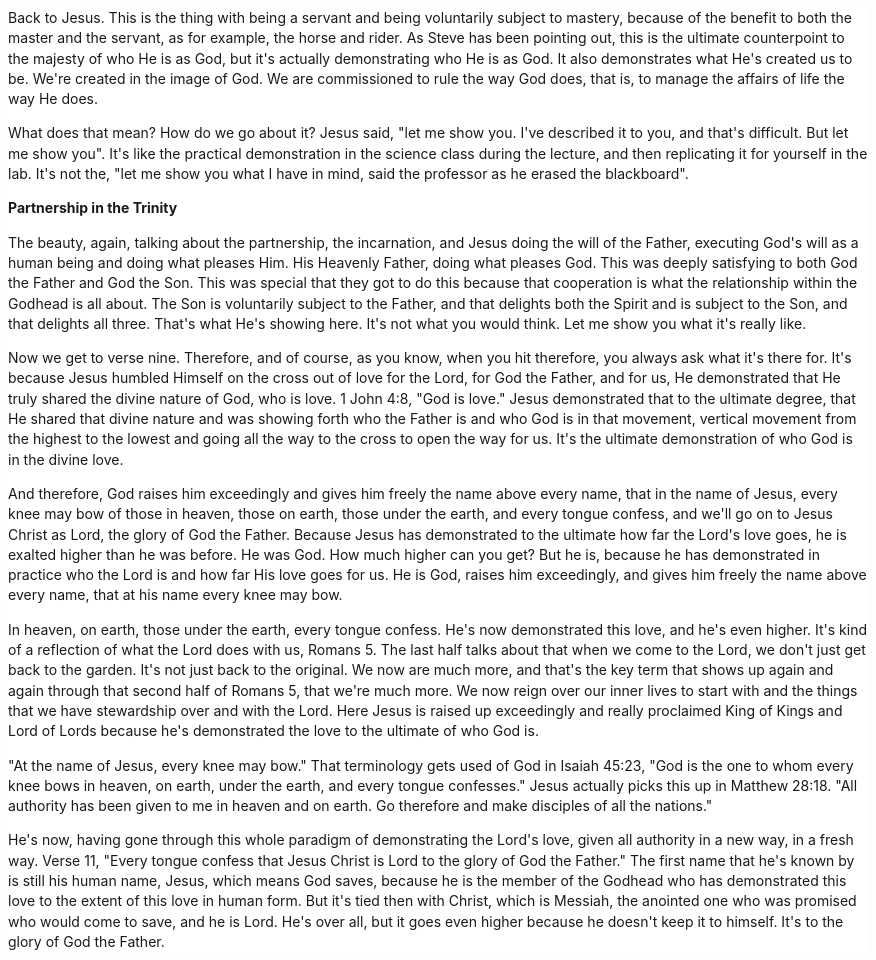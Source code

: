 Back to Jesus. This is the thing with being a servant and being voluntarily subject to mastery, because of the benefit to both the master and the servant, as for example, the horse and rider. As Steve has been pointing out, this is the ultimate counterpoint to the majesty of who He is as God, but it's actually demonstrating who He is as God. It also demonstrates what He's created us to be. We're created in the image of God. We are commissioned to rule the way God does, that is, to manage the affairs of life the way He does.

What does that mean? How do we go about it? Jesus said, "let me show you. I've described it to you, and that's difficult. But let me show you". It's like the practical demonstration in the science class during the lecture, and then replicating it for yourself in the lab. It's not the, "let me show you what I have in mind, said the professor as he erased the blackboard".

**Partnership in the Trinity**

The beauty, again, talking about the partnership, the incarnation, and Jesus doing the will of the Father, executing God's will as a human being and doing what pleases Him. His Heavenly Father, doing what pleases God. This was deeply satisfying to both God the Father and God the Son. This was special that they got to do this because that cooperation is what the relationship within the Godhead is all about. The Son is voluntarily subject to the Father, and that delights both the Spirit and is subject to the Son, and that delights all three. That's what He's showing here. It's not what you would think. Let me show you what it's really like.

Now we get to verse nine. Therefore, and of course, as you know, when you hit therefore, you always ask what it's there for. It's because Jesus humbled Himself on the cross out of love for the Lord, for God the Father, and for us, He demonstrated that He truly shared the divine nature of God, who is love. 1 John 4:8, "God is love." Jesus demonstrated that to the ultimate degree, that He shared that divine nature and was showing forth who the Father is and who God is in that movement, vertical movement from the highest to the lowest and going all the way to the cross to open the way for us. It's the ultimate demonstration of who God is in the divine love.

And therefore, God raises him exceedingly and gives him freely the name above every name, that in the name of Jesus, every knee may bow of those in heaven, those on earth, those under the earth, and every tongue confess, and we'll go on to Jesus Christ as Lord, the glory of God the Father. Because Jesus has demonstrated to the ultimate how far the Lord's love goes, he is exalted higher than he was before. He was God. How much higher can you get? But he is, because he has demonstrated in practice who the Lord is and how far His love goes for us. He is God, raises him exceedingly, and gives him freely the name above every name, that at his name every knee may bow.

In heaven, on earth, those under the earth, every tongue confess. He's now demonstrated this love, and he's even higher. It's kind of a reflection of what the Lord does with us, Romans 5. The last half talks about that when we come to the Lord, we don't just get back to the garden. It's not just back to the original. We now are much more, and that's the key term that shows up again and again through that second half of Romans 5, that we're much more. We now reign over our inner lives to start with and the things that we have stewardship over and with the Lord. Here Jesus is raised up exceedingly and really proclaimed King of Kings and Lord of Lords because he's demonstrated the love to the ultimate of who God is.

"At the name of Jesus, every knee may bow." That terminology gets used of God in Isaiah 45:23, "God is the one to whom every knee bows in heaven, on earth, under the earth, and every tongue confesses." Jesus actually picks this up in Matthew 28:18. "All authority has been given to me in heaven and on earth. Go therefore and make disciples of all the nations."

He's now, having gone through this whole paradigm of demonstrating the Lord's love, given all authority in a new way, in a fresh way. Verse 11, "Every tongue confess that Jesus Christ is Lord to the glory of God the Father." The first name that he's known by is still his human name, Jesus, which means God saves, because he is the member of the Godhead who has demonstrated this love to the extent of this love in human form. But it's tied then with Christ, which is Messiah, the anointed one who was promised who would come to save, and he is Lord. He's over all, but it goes even higher because he doesn't keep it to himself. It's to the glory of God the Father.
